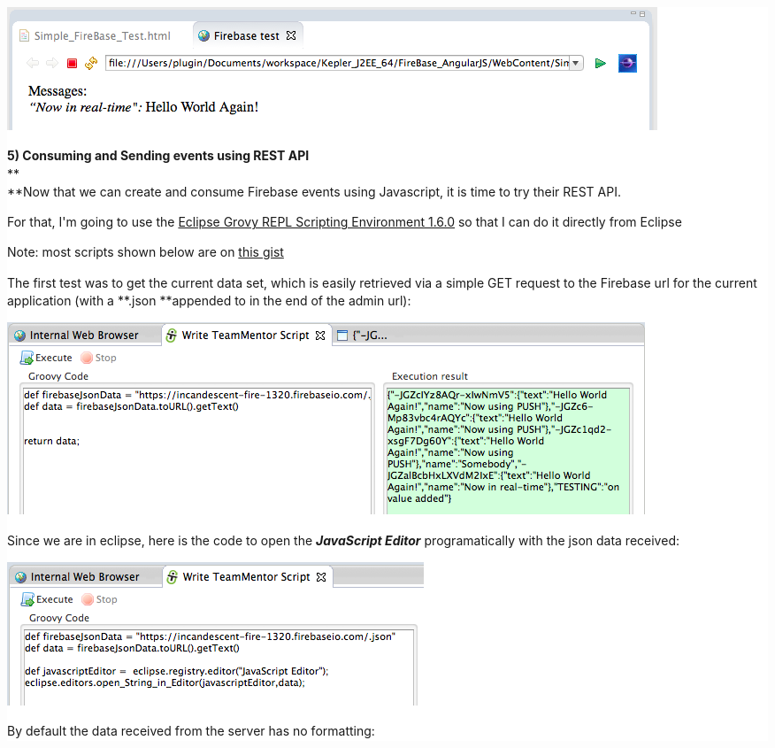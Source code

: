 [![](images/Screen_Shot_2014-02-24_at_16_12_09.png)](http://1.bp.blogspot.com/-KjvJEQEzxNI/UwuKnWm5vvI/AAAAAAAAHfI/IeEzUD13dus/s1600/Screen+Shot+2014-02-24+at+16.12.09.png)

**5) Consuming and Sending events using REST API**  
**  
**Now that we can create and consume Firebase events using Javascript, it is time to try their REST API.

For that, I'm going to use the [Eclipse Grovy REPL Scripting Environment 1.6.0](http://marketplace.eclipse.org/content/eclipse-grovy-repl-scripting-environment) so that I can do it directly from Eclipse

Note: most scripts shown below are on [this gist](https://gist.github.com/DinisCruz-Dev/9193091)

The first test was to get the current data set, which is easily retrieved via a simple GET request to the Firebase url for the current application (with a **.json **appended to in the end of the admin url):

[![](images/Screen_Shot_2014-02-24_at_16_28_28.png)](http://4.bp.blogspot.com/-xPFtammESXo/UwuKoAHdOtI/AAAAAAAAHfY/zNOKq30fr8k/s1600/Screen+Shot+2014-02-24+at+16.28.28.png)

  
Since we are in eclipse, here is the code to open the **_JavaScript Editor_** programatically with the json data received:

[![](images/Screen_Shot_2014-02-24_at_16_28_58.png)](http://2.bp.blogspot.com/-nbwVowJix8g/UwuKpAUkmWI/AAAAAAAAHfw/D06ZSkWCwjU/s1600/Screen+Shot+2014-02-24+at+16.28.58.png)

  
By default the data received from the server has no formatting:  
